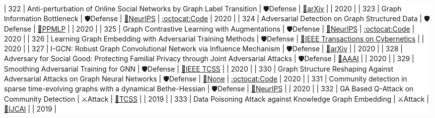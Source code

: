 | 322 | Anti-perturbation of Online Social Networks by Graph Label Transition                                                                                                | 🛡Defense        | [📝arXiv](https://arxiv.org/abs/2010.14121)                                                                                                                                   |                                                                                                                  |   2020 |
| 323 | Graph Information Bottleneck                                                                                                                                         | 🛡Defense        | [📝NeurIPS](https://arxiv.org/abs/2010.12811)                                                                                                                                 | [:octocat:Code](http://snap.stanford.edu/gib/)                                                                   |   2020 |
| 324 | Adversarial Detection on Graph Structured Data                                                                                                                       | 🛡Defense        | [📝PPMLP](https://dl.acm.org/doi/abs/10.1145/3411501.3419424)                                                                                                                 |                                                                                                                  |   2020 |
| 325 | Graph Contrastive Learning with Augmentations                                                                                                                        | 🛡Defense        | [📝NeurIPS](https://arxiv.org/abs/2010.13902)                                                                                                                                 | [:octocat:Code](https://github.com/Shen-Lab/GraphCL)                                                             |   2020 |
| 326 | Learning Graph Embedding with Adversarial Training Methods                                                                                                           | 🛡Defense        | [📝IEEE Transactions on Cybernetics](https://arxiv.org/abs/1901.01250)                                                                                                        |                                                                                                                  |   2020 |
| 327 | I-GCN: Robust Graph Convolutional Network via Influence Mechanism                                                                                                    | 🛡Defense        | [📝arXiv](https://arxiv.org/abs/2012.06110)                                                                                                                                   |                                                                                                                  |   2020 |
| 328 | Adversary for Social Good: Protecting Familial Privacy through Joint Adversarial Attacks                                                                             | 🛡Defense        | [📝AAAI](https://ojs.aaai.org//index.php/AAAI/article/view/6791)                                                                                                              |                                                                                                                  |   2020 |
| 329 | Smoothing Adversarial Training for GNN                                                                                                                               | 🛡Defense        | [📝IEEE TCSS](https://ieeexplore.ieee.org/abstract/document/9305289?casa_token=fTXIL3hT1yIAAAAA:I4fn-GlF0PIwzPRC87SayRi5_pi2ZDDuSancEsY96A4O4bUBEsp0hSYMNJVGVzMgBWxycYN9qu6D) |                                                                                                                  |   2020 |
| 330 | Graph Structure Reshaping Against Adversarial Attacks on Graph Neural Networks                                                                                       | 🛡Defense        | [📝None](None)                                                                                                                                                                | [:octocat:Code](https://github.com/GraphReshape/GraphReshape)                                                    |   2020 |
| 331 | Community detection in sparse time-evolving graphs with a dynamical Bethe-Hessian                                                                                    | 🛡Defense        | [📝NeurIPS](https://arxiv.org/abs/2006.04510)                                                                                                                                 |                                                                                                                  |   2020 |
| 332 | GA Based Q-Attack on Community Detection                                                                                                                             | ⚔Attack         | [📝TCSS](https://arxiv.org/abs/1811.00430)                                                                                                                                    |                                                                                                                  |   2019 |
| 333 | Data Poisoning Attack against Knowledge Graph Embedding                                                                                                              | ⚔Attack         | [📝IJCAI](https://arxiv.org/abs/1904.12052)                                                                                                                                   |                                                                                                                  |   2019 |